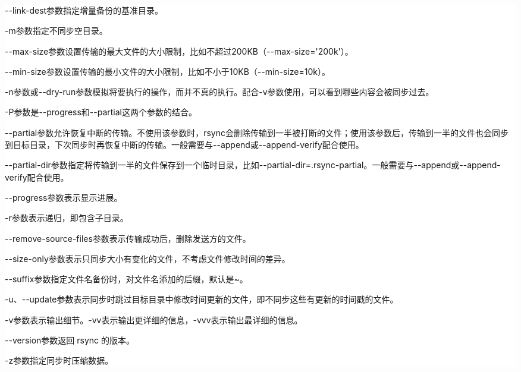 --link-dest参数指定增量备份的基准目录。  

-m参数指定不同步空目录。  

--max-size参数设置传输的最大文件的大小限制，比如不超过200KB（--max-size='200k'）。  

--min-size参数设置传输的最小文件的大小限制，比如不小于10KB（--min-size=10k）。  

-n参数或--dry-run参数模拟将要执行的操作，而并不真的执行。配合-v参数使用，可以看到哪些内容会被同步过去。  

-P参数是--progress和--partial这两个参数的结合。  

--partial参数允许恢复中断的传输。不使用该参数时，rsync会删除传输到一半被打断的文件；使用该参数后，传输到一半的文件也会同步到目标目录，下次同步时再恢复中断的传输。一般需要与--append或--append-verify配合使用。  

--partial-dir参数指定将传输到一半的文件保存到一个临时目录，比如--partial-dir=.rsync-partial。一般需要与--append或--append-verify配合使用。  

--progress参数表示显示进展。  

-r参数表示递归，即包含子目录。  

--remove-source-files参数表示传输成功后，删除发送方的文件。  

--size-only参数表示只同步大小有变化的文件，不考虑文件修改时间的差异。  

--suffix参数指定文件名备份时，对文件名添加的后缀，默认是~。  

-u、--update参数表示同步时跳过目标目录中修改时间更新的文件，即不同步这些有更新的时间戳的文件。  

-v参数表示输出细节。-vv表示输出更详细的信息，-vvv表示输出最详细的信息。  

--version参数返回 rsync 的版本。  

-z参数指定同步时压缩数据。  



